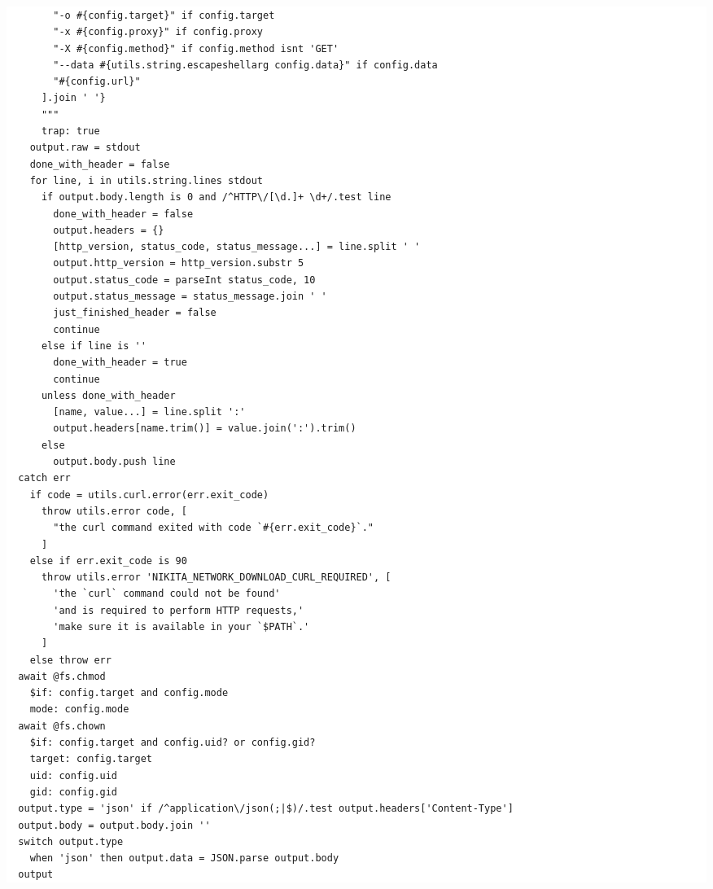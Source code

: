             "-o #{config.target}" if config.target
            "-x #{config.proxy}" if config.proxy
            "-X #{config.method}" if config.method isnt 'GET'
            "--data #{utils.string.escapeshellarg config.data}" if config.data
            "#{config.url}"
          ].join ' '}
          """
          trap: true
        output.raw = stdout
        done_with_header = false
        for line, i in utils.string.lines stdout
          if output.body.length is 0 and /^HTTP\/[\d.]+ \d+/.test line
            done_with_header = false
            output.headers = {}
            [http_version, status_code, status_message...] = line.split ' '
            output.http_version = http_version.substr 5
            output.status_code = parseInt status_code, 10
            output.status_message = status_message.join ' '
            just_finished_header = false
            continue
          else if line is ''
            done_with_header = true
            continue
          unless done_with_header
            [name, value...] = line.split ':'
            output.headers[name.trim()] = value.join(':').trim()
          else
            output.body.push line
      catch err
        if code = utils.curl.error(err.exit_code)
          throw utils.error code, [
            "the curl command exited with code `#{err.exit_code}`."
          ]
        else if err.exit_code is 90
          throw utils.error 'NIKITA_NETWORK_DOWNLOAD_CURL_REQUIRED', [
            'the `curl` command could not be found'
            'and is required to perform HTTP requests,'
            'make sure it is available in your `$PATH`.'
          ]
        else throw err
      await @fs.chmod
        $if: config.target and config.mode
        mode: config.mode
      await @fs.chown
        $if: config.target and config.uid? or config.gid?
        target: config.target
        uid: config.uid
        gid: config.gid
      output.type = 'json' if /^application\/json(;|$)/.test output.headers['Content-Type']
      output.body = output.body.join ''
      switch output.type
        when 'json' then output.data = JSON.parse output.body
      output
